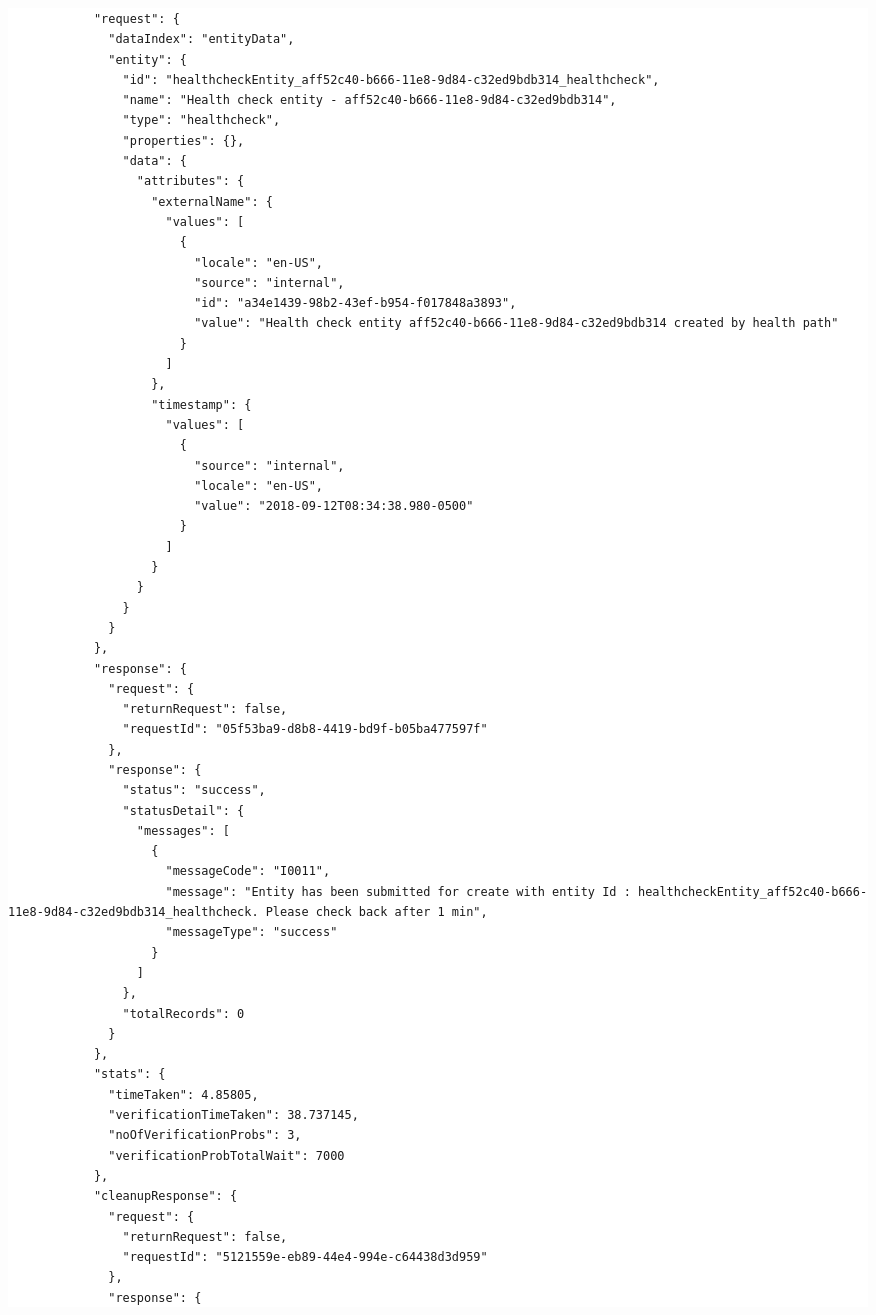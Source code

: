 			    "request": {
			      "dataIndex": "entityData",
			      "entity": {
			        "id": "healthcheckEntity_aff52c40-b666-11e8-9d84-c32ed9bdb314_healthcheck",
			        "name": "Health check entity - aff52c40-b666-11e8-9d84-c32ed9bdb314",
			        "type": "healthcheck",
			        "properties": {},
			        "data": {
			          "attributes": {
			            "externalName": {
			              "values": [
			                {
			                  "locale": "en-US",
			                  "source": "internal",
			                  "id": "a34e1439-98b2-43ef-b954-f017848a3893",
			                  "value": "Health check entity aff52c40-b666-11e8-9d84-c32ed9bdb314 created by health path"
			                }
			              ]
			            },
			            "timestamp": {
			              "values": [
			                {
			                  "source": "internal",
			                  "locale": "en-US",
			                  "value": "2018-09-12T08:34:38.980-0500"
			                }
			              ]
			            }
			          }
			        }
			      }
			    },
			    "response": {
			      "request": {
			        "returnRequest": false,
			        "requestId": "05f53ba9-d8b8-4419-bd9f-b05ba477597f"
			      },
			      "response": {
			        "status": "success",
			        "statusDetail": {
			          "messages": [
			            {
			              "messageCode": "I0011",
			              "message": "Entity has been submitted for create with entity Id : healthcheckEntity_aff52c40-b666-11e8-9d84-c32ed9bdb314_healthcheck. Please check back after 1 min",
			              "messageType": "success"
			            }
			          ]
			        },
			        "totalRecords": 0
			      }
			    },
			    "stats": {
			      "timeTaken": 4.85805,
			      "verificationTimeTaken": 38.737145,
			      "noOfVerificationProbs": 3,
			      "verificationProbTotalWait": 7000
			    },
			    "cleanupResponse": {
			      "request": {
			        "returnRequest": false,
			        "requestId": "5121559e-eb89-44e4-994e-c64438d3d959"
			      },
			      "response": {